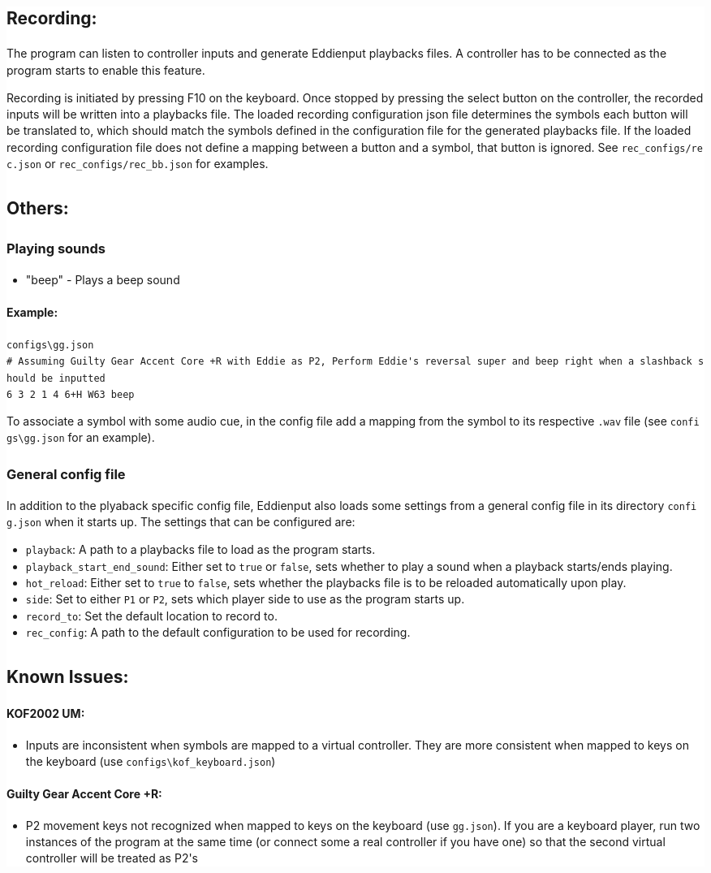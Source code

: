 ## Recording:
The program can listen to controller inputs and generate Eddienput playbacks files. A controller has to be connected as the program starts to enable this feature.

Recording is initiated by pressing F10 on the keyboard. Once stopped by pressing the select button on the controller, the recorded inputs will be written into a playbacks file. The loaded recording configuration json file determines the symbols each button will be translated to, which should match the symbols defined in the configuration file for the generated playbacks file. If the loaded recording configuration file does not define a mapping between a button and a symbol, that button is ignored. See `rec_configs/rec.json` or `rec_configs/rec_bb.json` for examples.
## Others:

### Playing sounds
* "beep" - Plays a beep sound
#### Example:
```
configs\gg.json
# Assuming Guilty Gear Accent Core +R with Eddie as P2, Perform Eddie's reversal super and beep right when a slashback should be inputted
6 3 2 1 4 6+H W63 beep
```

To associate a symbol with some audio cue, in the config file add a mapping from
the symbol to its respective `.wav` file (see `configs\gg.json` for an example).

### General config file

In addition to the plyaback specific config file, Eddienput also loads some settings from a general config file in its directory `config.json` when it starts up. The settings that can be configured are:

* `playback`: A path to a playbacks file to load as the program starts.
* `playback_start_end_sound`: Either set to `true` or `false`, sets whether to play a sound when a playback starts/ends playing.
* `hot_reload`: Either set to `true` to `false`, sets whether the playbacks file is to be
reloaded automatically upon play.
* `side`: Set to either `P1` or `P2`, sets which player side to use as the program starts up.
* `record_to`: Set the default location to record to.
* `rec_config`: A path to the default configuration to be used for recording.

## Known Issues:
#### KOF2002 UM:

* Inputs are inconsistent when symbols are mapped to a virtual controller. They are more consistent when mapped to keys on the keyboard (use `configs\kof_keyboard.json`)

#### Guilty Gear Accent Core +R:

* P2 movement keys not recognized when mapped to keys on the keyboard (use `gg.json`). If you are a keyboard player, run two instances of the program at the same time (or connect some a real controller if you have one) so that the second virtual controller will be treated as P2's
